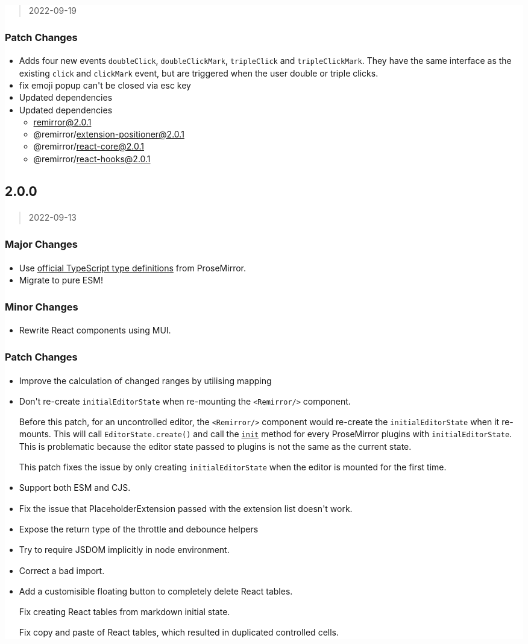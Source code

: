> 2022-09-19

### Patch Changes

- Adds four new events `doubleClick`, `doubleClickMark`, `tripleClick` and `tripleClickMark`. They have the same interface as the existing `click` and `clickMark` event, but are triggered when the user double or triple clicks.
- fix emoji popup can't be closed via esc key
- Updated dependencies
- Updated dependencies
  - remirror@2.0.1
  - @remirror/extension-positioner@2.0.1
  - @remirror/react-core@2.0.1
  - @remirror/react-hooks@2.0.1

## 2.0.0

> 2022-09-13

### Major Changes

- Use [official TypeScript type definitions](https://discuss.prosemirror.net/t/prosemirror-is-now-a-typescript-project/4624) from ProseMirror.
- Migrate to pure ESM!

### Minor Changes

- Rewrite React components using MUI.

### Patch Changes

- Improve the calculation of changed ranges by utilising mapping
- Don't re-create `initialEditorState` when re-mounting the `<Remirror/>` component.

  Before this patch, for an uncontrolled editor, the `<Remirror/>` component would re-create the `initialEditorState` when it re-mounts. This will call `EditorState.create()` and call the [`init`](https://prosemirror.net/docs/ref/#state.StateField.init) method for every ProseMirror plugins with `initialEditorState`. This is problematic because the editor state passed to plugins is not the same as the current state.

  This patch fixes the issue by only creating `initialEditorState` when the editor is mounted for the first time.

- Support both ESM and CJS.
- Fix the issue that PlaceholderExtension passed with the extension list doesn't work.
- Expose the return type of the throttle and debounce helpers
- Try to require JSDOM implicitly in node environment.
- Correct a bad import.
- Add a customisible floating button to completely delete React tables.

  Fix creating React tables from markdown initial state.

  Fix copy and paste of React tables, which resulted in duplicated controlled cells.
